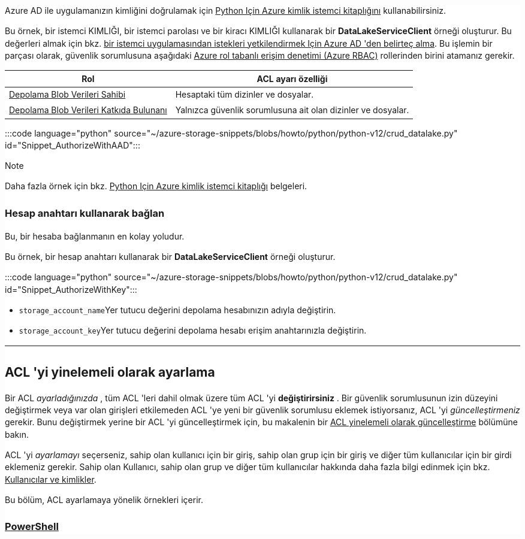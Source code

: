 Azure AD ile uygulamanızın kimliğini doğrulamak için [Python Için Azure kimlik istemci kitaplığını](https://pypi.org/project/azure-identity/) kullanabilirsiniz.

Bu örnek, bir istemci KIMLIĞI, bir istemci parolası ve bir kiracı KIMLIĞI kullanarak bir **DataLakeServiceClient** örneği oluşturur.  Bu değerleri almak için bkz. [bir istemci uygulamasından istekleri yetkilendirmek Için Azure AD 'den belirteç alma](../common/storage-auth-aad-app.md). Bu işlemin bir parçası olarak, güvenlik sorumlusuna aşağıdaki [Azure rol tabanlı erişim denetimi (Azure RBAC)](../../role-based-access-control/overview.md) rollerinden birini atamanız gerekir. 

|Rol|ACL ayarı özelliği|
|--|--|
|[Depolama Blob Verileri Sahibi](../../role-based-access-control/built-in-roles.md#storage-blob-data-owner)|Hesaptaki tüm dizinler ve dosyalar.|
|[Depolama Blob Verileri Katkıda Bulunanı](../../role-based-access-control/built-in-roles.md#storage-blob-data-contributor)|Yalnızca güvenlik sorumlusuna ait olan dizinler ve dosyalar.|

:::code language="python" source="~/azure-storage-snippets/blobs/howto/python/python-v12/crud_datalake.py" id="Snippet_AuthorizeWithAAD":::

> [!NOTE]
> Daha fazla örnek için bkz. [Python Için Azure kimlik istemci kitaplığı](https://pypi.org/project/azure-identity/) belgeleri.

### <a name="connect-by-using-an-account-key"></a>Hesap anahtarı kullanarak bağlan

Bu, bir hesaba bağlanmanın en kolay yoludur. 

Bu örnek, bir hesap anahtarı kullanarak bir **DataLakeServiceClient** örneği oluşturur.

:::code language="python" source="~/azure-storage-snippets/blobs/howto/python/python-v12/crud_datalake.py" id="Snippet_AuthorizeWithKey":::
 
- `storage_account_name`Yer tutucu değerini depolama hesabınızın adıyla değiştirin.

- `storage_account_key`Yer tutucu değerini depolama hesabı erişim anahtarınızla değiştirin.

---

## <a name="set-an-acl-recursively"></a>ACL 'yi yinelemeli olarak ayarlama

Bir ACL *ayarladığınızda* , tüm ACL 'leri dahil olmak üzere tüm ACL 'yi **değiştirirsiniz** . Bir güvenlik sorumlusunun izin düzeyini değiştirmek veya var olan girişleri etkilemeden ACL 'ye yeni bir güvenlik sorumlusu eklemek istiyorsanız, ACL 'yi *güncelleştirmeniz* gerekir. Bunu değiştirmek yerine bir ACL 'yi güncelleştirmek için, bu makalenin bir [ACL yinelemeli olarak güncelleştirme](#update-an-acl-recursively) bölümüne bakın.  

ACL 'yi *ayarlamayı* seçerseniz, sahip olan kullanıcı için bir giriş, sahip olan grup için bir giriş ve diğer tüm kullanıcılar için bir girdi eklemeniz gerekir. Sahip olan Kullanıcı, sahip olan grup ve diğer tüm kullanıcılar hakkında daha fazla bilgi edinmek için bkz. [Kullanıcılar ve kimlikler](data-lake-storage-access-control.md#users-and-identities). 

Bu bölüm, ACL ayarlamaya yönelik örnekleri içerir.

### <a name="powershell"></a>[PowerShell](#tab/azure-powershell)
